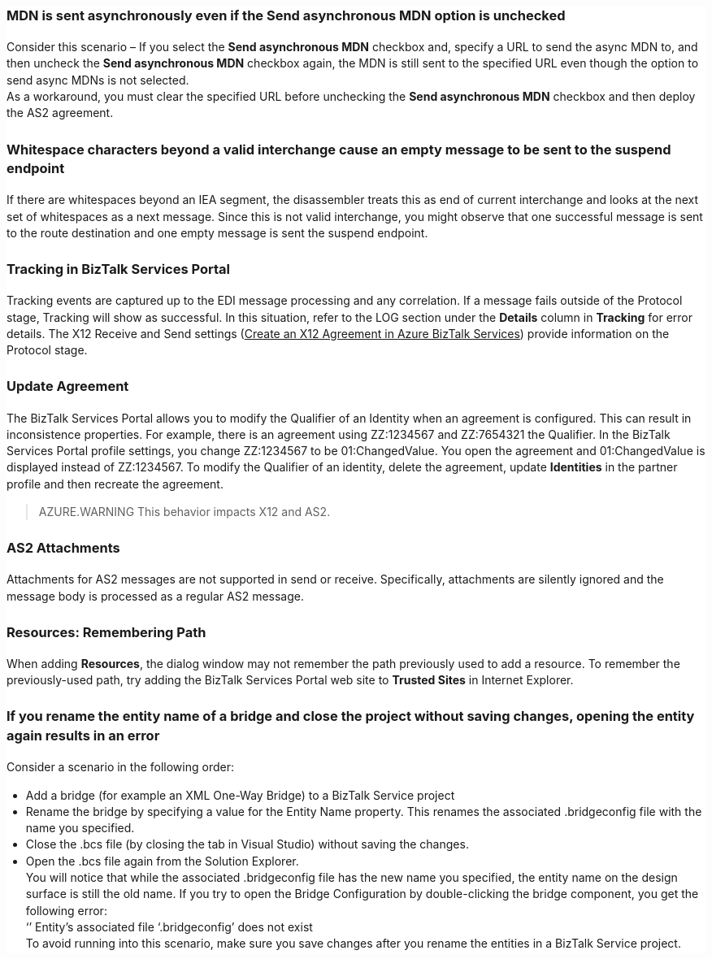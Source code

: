 ### MDN is sent asynchronously even if the Send asynchronous MDN option is unchecked
Consider this scenario – If you select the **Send asynchronous MDN** checkbox and, specify a URL to send the async MDN to, and then uncheck the **Send asynchronous MDN** checkbox again, the MDN is still sent to the specified URL even though the option to send async MDNs is not selected.  
As a workaround, you must clear the specified URL before unchecking the **Send asynchronous MDN** checkbox and then deploy the AS2 agreement.  

### Whitespace characters beyond a valid interchange cause an empty message to be sent to the suspend endpoint
If there are whitespaces beyond an IEA segment, the disassembler treats this as end of current interchange and looks at the next set of whitespaces as a next message. Since this is not valid interchange, you might observe that one successful message is sent to the route destination and one empty message is sent the suspend endpoint.  

### Tracking in BizTalk Services Portal
Tracking events are captured up to the EDI message processing and any correlation. If a message fails outside of the Protocol stage, Tracking will show as successful. In this situation, refer to the LOG section under the **Details** column in **Tracking** for error details.
The X12 Receive and Send settings ([Create an X12 Agreement in Azure BizTalk Services](https://msdn.microsoft.com/library/azure/hh689847.aspx)) provide information on the Protocol stage.  

### Update Agreement
The BizTalk Services Portal allows you to modify the Qualifier of an Identity when an agreement is configured. This can result in inconsistence properties. For example, there is an agreement using ZZ:1234567 and ZZ:7654321 the Qualifier. In the BizTalk Services Portal profile settings, you change ZZ:1234567 to be 01:ChangedValue. You open the agreement and 01:ChangedValue is displayed instead of ZZ:1234567.
To modify the Qualifier of an identity, delete the agreement, update **Identities** in the partner profile and then recreate the agreement.  

> AZURE.WARNING This behavior impacts X12 and AS2.  
> 
> 

### AS2 Attachments
Attachments for AS2 messages are not supported in send or receive. Specifically, attachments are silently ignored and the message body is processed as a regular AS2 message.  

### Resources: Remembering Path
When adding **Resources**, the dialog window may not remember the path previously used to add a resource. To remember the previously-used path, try adding the BizTalk Services Portal web site to **Trusted Sites** in Internet Explorer.  

### If you rename the entity name of a bridge and close the project without saving changes, opening the entity again results in an error
Consider a scenario in the following order:  

* Add a bridge (for example an XML One-Way Bridge) to a BizTalk Service project  
* Rename the bridge by specifying a value for the Entity Name property. This renames the associated .bridgeconfig file with the name you specified.  
* Close the .bcs file (by closing the tab in Visual Studio) without saving the changes.  
* Open the .bcs file again from the Solution Explorer.  
  You will notice that while the associated .bridgeconfig file has the new name you specified, the entity name on the design surface is still the old name. If you try to open the Bridge Configuration by double-clicking the bridge component, you get the following error:  
  ‘<old name>’ Entity’s associated file ‘<old name>.bridgeconfig’ does not exist  
  To avoid running into this scenario, make sure you save changes after you rename the entities in a BizTalk Service project.  
  